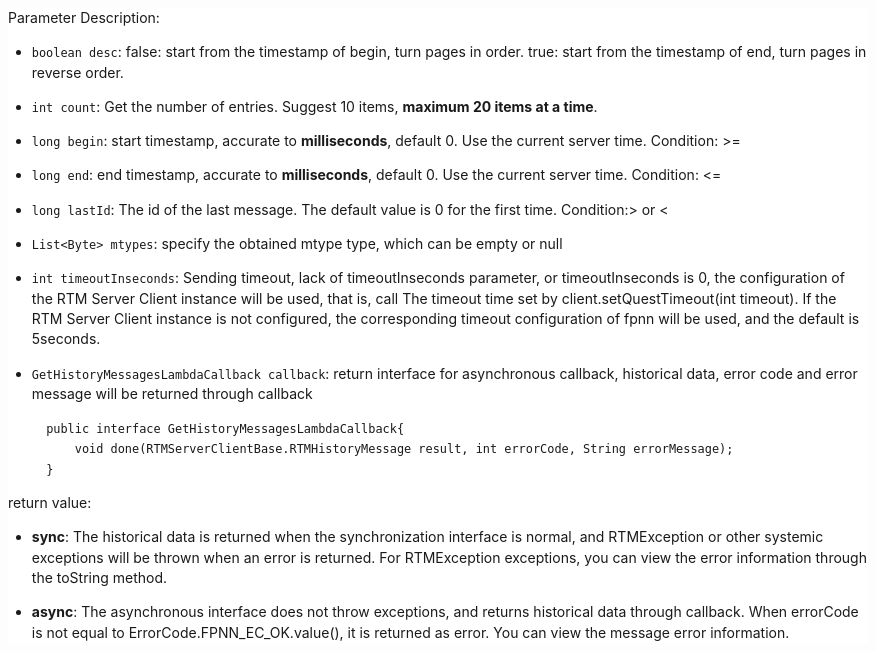 Parameter Description:   

* `boolean desc`: false: start from the timestamp of begin, turn pages in order. true: start from the timestamp of end, turn pages in reverse order.

* `int count`: Get the number of entries. Suggest 10 items, **maximum 20 items at a time**.

* `long begin`: start timestamp, accurate to **milliseconds**, default 0. Use the current server time. Condition: >=

* `long end`: end timestamp, accurate to **milliseconds**, default 0. Use the current server time. Condition: <=

* `long lastId`: The id of the last message. The default value is 0 for the first time. Condition:> or <

* `List<Byte> mtypes`: specify the obtained mtype type, which can be empty or null

* `int timeoutInseconds`: Sending timeout, lack of timeoutInseconds parameter, or timeoutInseconds is 0, the configuration of the RTM Server Client instance will be used, that is, call The timeout time set by client.setQuestTimeout(int timeout). If the RTM Server Client instance is not configured, the corresponding timeout configuration of fpnn will be used, and the default is 5seconds.

* `GetHistoryMessagesLambdaCallback callback`: return interface for asynchronous callback, historical data, error code and error message will be returned through callback
        
        public interface GetHistoryMessagesLambdaCallback{
            void done(RTMServerClientBase.RTMHistoryMessage result, int errorCode, String errorMessage);
        }

return value:       

* **sync**: The historical data is returned when the synchronization interface is normal, and RTMException or other systemic exceptions will be thrown when an error is returned. For RTMException exceptions, you can view the error information through the toString method.

* **async**: The asynchronous interface does not throw exceptions, and returns historical data through callback. When errorCode is not equal to ErrorCode.FPNN_EC_OK.value(), it is returned as error. You can view the message error information.